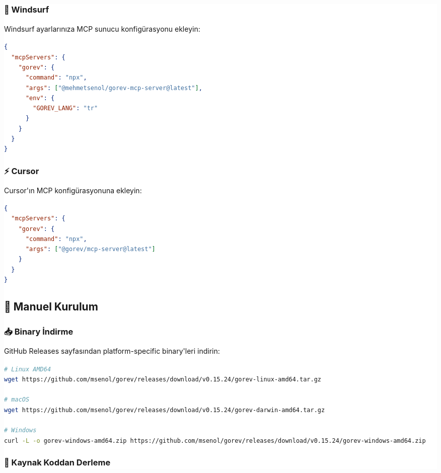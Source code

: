 ### 🌊 Windsurf

Windsurf ayarlarınıza MCP sunucu konfigürasyonu ekleyin:

```json
{
  "mcpServers": {
    "gorev": {
      "command": "npx",
      "args": ["@mehmetsenol/gorev-mcp-server@latest"],
      "env": {
        "GOREV_LANG": "tr"
      }
    }
  }
}
```

### ⚡ Cursor

Cursor'ın MCP konfigürasyonuna ekleyin:

```json
{
  "mcpServers": {
    "gorev": {
      "command": "npx",
      "args": ["@gorev/mcp-server@latest"]
    }
  }
}
```

## 📱 Manuel Kurulum

### 📥 Binary İndirme

GitHub Releases sayfasından platform-specific binary'leri indirin:

```bash
# Linux AMD64
wget https://github.com/msenol/gorev/releases/download/v0.15.24/gorev-linux-amd64.tar.gz

# macOS
wget https://github.com/msenol/gorev/releases/download/v0.15.24/gorev-darwin-amd64.tar.gz

# Windows
curl -L -o gorev-windows-amd64.zip https://github.com/msenol/gorev/releases/download/v0.15.24/gorev-windows-amd64.zip
```

### 🔧 Kaynak Koddan Derleme

